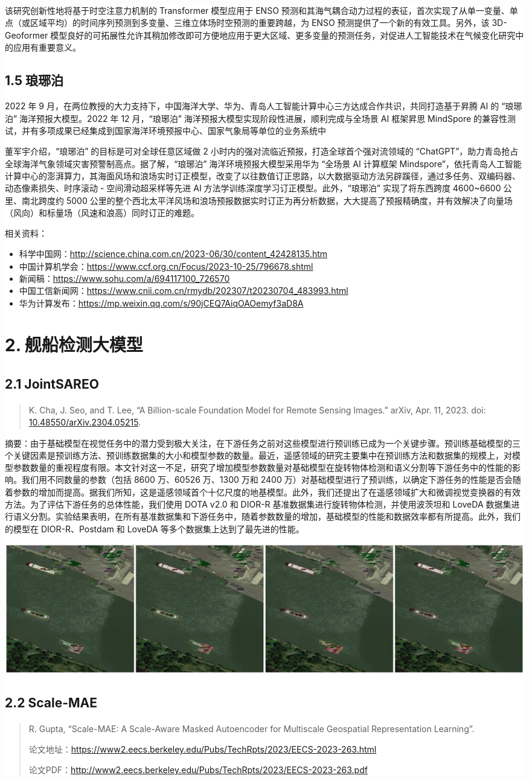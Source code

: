 
该研究创新性地将基于时空注意力机制的 Transformer 模型应用于 ENSO 预测和其海气耦合动力过程的表征，首次实现了从单一变量、单点（或区域平均）的时间序列预测到多变量、三维立体场时空预测的重要跨越，为 ENSO 预测提供了一个新的有效工具。另外，该 3D-Geoformer 模型良好的可拓展性允许其稍加修改即可方便地应用于更大区域、更多变量的预测任务，对促进人工智能技术在气候变化研究中的应用有重要意义。

## 1.5 琅琊泊

2022 年 9 月，在两位教授的大力支持下，中国海洋大学、华为、青岛人工智能计算中心三方达成合作共识，共同打造基于昇腾 AI 的 “琅琊泊” 海洋预报大模型。2022 年 12 月，“琅琊泊” 海洋预报大模型实现阶段性进展，顺利完成与全场景 AI 框架昇思 MindSpore 的兼容性测试，并有多项成果已经集成到国家海洋环境预报中心、国家气象局等单位的业务系统中

董军宇介绍，“琅琊泊” 的目标是可对全球任意区域做 2 小时内的强对流临近预报，打造全球首个强对流领域的 “ChatGPT”，助力青岛抢占全球海洋气象领域灾害预警制高点。据了解，“琅琊泊” 海洋环境预报大模型采用华为 “全场景 AI 计算框架 Mindspore”，依托青岛人工智能计算中心的澎湃算力，其海面风场和浪场实时订正模型，改变了以往数值订正思路，以大数据驱动方法另辟蹊径，通过多任务、双编码器、动态像素损失、时序滚动 - 空间滑动超采样等先进 AI 方法学训练深度学习订正模型。此外，“琅琊泊” 实现了将东西跨度 4600~6600 公里、南北跨度约 5000 公里的整个西北太平洋风场和浪场预报数据实时订正为再分析数据，大大提高了预报精确度，并有效解决了向量场（风向）和标量场（风速和浪高）同时订正的难题。

相关资料：

- 科学中国网：http://science.china.com.cn/2023-06/30/content_42428135.htm
- 中国计算机学会：https://www.ccf.org.cn/Focus/2023-10-25/796678.shtml
- 新闻稿：https://www.sohu.com/a/694117100_726570
- 中国工信新闻网：https://www.cnii.com.cn/rmydb/202307/t20230704_483993.html
- 华为计算发布：https://mp.weixin.qq.com/s/90jCEQ7AiqOAOemyf3aD8A

# 2. 舰船检测大模型

## 2.1 JointSAREO

> K. Cha, J. Seo, and T. Lee, “A Billion-scale Foundation Model for Remote Sensing Images.” arXiv, Apr. 11, 2023. doi: [10.48550/arXiv.2304.05215](https://doi.org/10.48550/arXiv.2304.05215).

摘要：由于基础模型在视觉任务中的潜力受到极大关注，在下游任务之前对这些模型进行预训练已成为一个关键步骤。预训练基础模型的三个关键因素是预训练方法、预训练数据集的大小和模型参数的数量。最近，遥感领域的研究主要集中在预训练方法和数据集的规模上，对模型参数数量的重视程度有限。本文针对这一不足，研究了增加模型参数数量对基础模型在旋转物体检测和语义分割等下游任务中的性能的影响。我们用不同数量的参数（包括 8600 万、60526 万、1300 万和 2400 万）对基础模型进行了预训练，以确定下游任务的性能是否会随着参数的增加而提高。据我们所知，这是遥感领域首个十亿尺度的地基模型。此外，我们还提出了在遥感领域扩大和微调视觉变换器的有效方法。为了评估下游任务的总体性能，我们使用 DOTA v2.0 和 DIOR-R 基准数据集进行旋转物体检测，并使用波茨坦和 LoveDA 数据集进行语义分割。实验结果表明，在所有基准数据集和下游任务中，随着参数数量的增加，基础模型的性能和数据效率都有所提高。此外，我们的模型在 DIOR-R、Postdam 和 LoveDA 等多个数据集上达到了最先进的性能。

![](./src/img/JointSAREO/01.png)

## 2.2 Scale-MAE

> R. Gupta, “Scale-MAE: A Scale-Aware Masked Autoencoder for Multiscale Geospatial Representation Learning”.
>
> 论文地址：https://www2.eecs.berkeley.edu/Pubs/TechRpts/2023/EECS-2023-263.html
>
> 论文PDF：http://www2.eecs.berkeley.edu/Pubs/TechRpts/2023/EECS-2023-263.pdf
